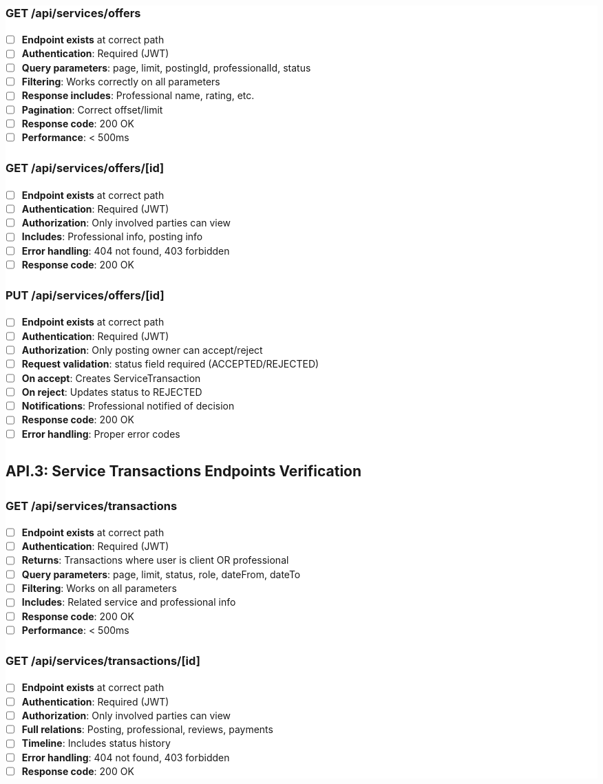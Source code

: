 ### GET /api/services/offers
- [ ] **Endpoint exists** at correct path
- [ ] **Authentication**: Required (JWT)
- [ ] **Query parameters**: page, limit, postingId, professionalId, status
- [ ] **Filtering**: Works correctly on all parameters
- [ ] **Response includes**: Professional name, rating, etc.
- [ ] **Pagination**: Correct offset/limit
- [ ] **Response code**: 200 OK
- [ ] **Performance**: < 500ms

### GET /api/services/offers/[id]
- [ ] **Endpoint exists** at correct path
- [ ] **Authentication**: Required (JWT)
- [ ] **Authorization**: Only involved parties can view
- [ ] **Includes**: Professional info, posting info
- [ ] **Error handling**: 404 not found, 403 forbidden
- [ ] **Response code**: 200 OK

### PUT /api/services/offers/[id]
- [ ] **Endpoint exists** at correct path
- [ ] **Authentication**: Required (JWT)
- [ ] **Authorization**: Only posting owner can accept/reject
- [ ] **Request validation**: status field required (ACCEPTED/REJECTED)
- [ ] **On accept**: Creates ServiceTransaction
- [ ] **On reject**: Updates status to REJECTED
- [ ] **Notifications**: Professional notified of decision
- [ ] **Response code**: 200 OK
- [ ] **Error handling**: Proper error codes

## API.3: Service Transactions Endpoints Verification

### GET /api/services/transactions
- [ ] **Endpoint exists** at correct path
- [ ] **Authentication**: Required (JWT)
- [ ] **Returns**: Transactions where user is client OR professional
- [ ] **Query parameters**: page, limit, status, role, dateFrom, dateTo
- [ ] **Filtering**: Works on all parameters
- [ ] **Includes**: Related service and professional info
- [ ] **Response code**: 200 OK
- [ ] **Performance**: < 500ms

### GET /api/services/transactions/[id]
- [ ] **Endpoint exists** at correct path
- [ ] **Authentication**: Required (JWT)
- [ ] **Authorization**: Only involved parties can view
- [ ] **Full relations**: Posting, professional, reviews, payments
- [ ] **Timeline**: Includes status history
- [ ] **Error handling**: 404 not found, 403 forbidden
- [ ] **Response code**: 200 OK
